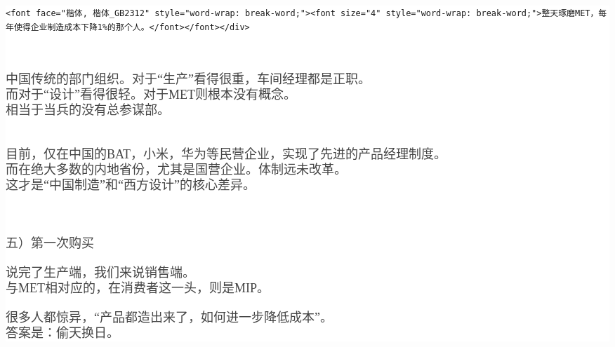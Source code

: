 	<font face="楷体, 楷体_GB2312" style="word-wrap: break-word;"><font size="4" style="word-wrap: break-word;">整天琢磨MET，每年使得企业制造成本下降1%的那个人。</font></font></div>
<br style="word-wrap: break-word; color: rgb(68, 68, 68); font-family: Tahoma, 'Microsoft Yahei', Simsun; font-size: 14px; line-height: 21px;">
<br style="word-wrap: break-word; color: rgb(68, 68, 68); font-family: Tahoma, 'Microsoft Yahei', Simsun; font-size: 14px; line-height: 21px;">
<div align="left" style="word-wrap: break-word; color: rgb(68, 68, 68); font-family: Tahoma, 'Microsoft Yahei', Simsun; font-size: 14px; line-height: 21px;">
	<font face="楷体, 楷体_GB2312" style="word-wrap: break-word;"><font size="4" style="word-wrap: break-word;">中国传统的部门组织。对于“生产”看得很重，车间经理都是正职。</font></font></div>
<div align="left" style="word-wrap: break-word; color: rgb(68, 68, 68); font-family: Tahoma, 'Microsoft Yahei', Simsun; font-size: 14px; line-height: 21px;">
	<font face="楷体, 楷体_GB2312" style="word-wrap: break-word;"><font size="4" style="word-wrap: break-word;">而对于“设计”看得很轻。对于MET则根本没有概念。</font></font></div>
<div align="left" style="word-wrap: break-word; color: rgb(68, 68, 68); font-family: Tahoma, 'Microsoft Yahei', Simsun; font-size: 14px; line-height: 21px;">
	<font face="楷体, 楷体_GB2312" style="word-wrap: break-word;"><font size="4" style="word-wrap: break-word;">相当于当兵的没有总参谋部。</font></font></div>
<br style="word-wrap: break-word; color: rgb(68, 68, 68); font-family: Tahoma, 'Microsoft Yahei', Simsun; font-size: 14px; line-height: 21px;">
<br style="word-wrap: break-word; color: rgb(68, 68, 68); font-family: Tahoma, 'Microsoft Yahei', Simsun; font-size: 14px; line-height: 21px;">
<div align="left" style="word-wrap: break-word; color: rgb(68, 68, 68); font-family: Tahoma, 'Microsoft Yahei', Simsun; font-size: 14px; line-height: 21px;">
	<font face="楷体, 楷体_GB2312" style="word-wrap: break-word;"><font size="4" style="word-wrap: break-word;">目前，仅在中国的BAT，小米，华为等民营企业，实现了先进的产品经理制度。</font></font></div>
<div align="left" style="word-wrap: break-word; color: rgb(68, 68, 68); font-family: Tahoma, 'Microsoft Yahei', Simsun; font-size: 14px; line-height: 21px;">
	<font face="楷体, 楷体_GB2312" style="word-wrap: break-word;"><font size="4" style="word-wrap: break-word;">而在绝大多数的内地省份，尤其是国营企业。体制远未改革。</font></font></div>
<div align="left" style="word-wrap: break-word; color: rgb(68, 68, 68); font-family: Tahoma, 'Microsoft Yahei', Simsun; font-size: 14px; line-height: 21px;">
	<font face="楷体, 楷体_GB2312" style="word-wrap: break-word;"><font size="4" style="word-wrap: break-word;">这才是“中国制造”和“西方设计”的核心差异。</font></font></div>
<br style="word-wrap: break-word; color: rgb(68, 68, 68); font-family: Tahoma, 'Microsoft Yahei', Simsun; font-size: 14px; line-height: 21px;">
<br style="word-wrap: break-word; color: rgb(68, 68, 68); font-family: Tahoma, 'Microsoft Yahei', Simsun; font-size: 14px; line-height: 21px;">
<br style="word-wrap: break-word; color: rgb(68, 68, 68); font-family: Tahoma, 'Microsoft Yahei', Simsun; font-size: 14px; line-height: 21px;">
<div align="left" style="word-wrap: break-word; color: rgb(68, 68, 68); font-family: Tahoma, 'Microsoft Yahei', Simsun; font-size: 14px; line-height: 21px;">
	<font face="楷体, 楷体_GB2312" style="word-wrap: break-word;"><font size="4" style="word-wrap: break-word;">五）第一次购买</font></font></div>
<br style="word-wrap: break-word; color: rgb(68, 68, 68); font-family: Tahoma, 'Microsoft Yahei', Simsun; font-size: 14px; line-height: 21px;">
<div align="left" style="word-wrap: break-word; color: rgb(68, 68, 68); font-family: Tahoma, 'Microsoft Yahei', Simsun; font-size: 14px; line-height: 21px;">
	<font face="楷体, 楷体_GB2312" style="word-wrap: break-word;"><font size="4" style="word-wrap: break-word;">说完了生产端，我们来说销售端。</font></font></div>
<div align="left" style="word-wrap: break-word; color: rgb(68, 68, 68); font-family: Tahoma, 'Microsoft Yahei', Simsun; font-size: 14px; line-height: 21px;">
	<font face="楷体, 楷体_GB2312" style="word-wrap: break-word;"><font size="4" style="word-wrap: break-word;">与MET相对应的，在消费者这一头，则是MIP。</font></font></div>
<br style="word-wrap: break-word; color: rgb(68, 68, 68); font-family: Tahoma, 'Microsoft Yahei', Simsun; font-size: 14px; line-height: 21px;">
<div align="left" style="word-wrap: break-word; color: rgb(68, 68, 68); font-family: Tahoma, 'Microsoft Yahei', Simsun; font-size: 14px; line-height: 21px;">
	<font face="楷体, 楷体_GB2312" style="word-wrap: break-word;"><font size="4" style="word-wrap: break-word;">很多人都惊异，“产品都造出来了，如何进一步降低成本”。</font></font></div>
<div align="left" style="word-wrap: break-word; color: rgb(68, 68, 68); font-family: Tahoma, 'Microsoft Yahei', Simsun; font-size: 14px; line-height: 21px;">
	<font face="楷体, 楷体_GB2312" style="word-wrap: break-word;"><font size="4" style="word-wrap: break-word;">答案是：偷天换日。</font></font></div>